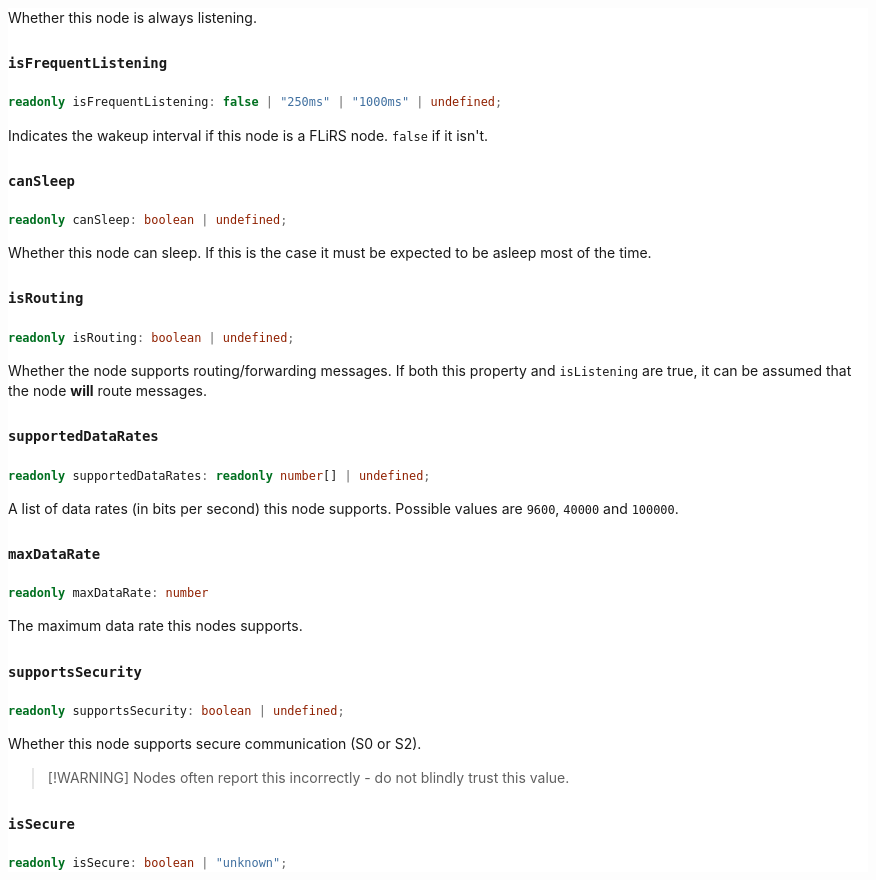 Whether this node is always listening.

### `isFrequentListening`

```ts
readonly isFrequentListening: false | "250ms" | "1000ms" | undefined;
```

Indicates the wakeup interval if this node is a FLiRS node. `false` if it isn't.

### `canSleep`

```ts
readonly canSleep: boolean | undefined;
```

Whether this node can sleep. If this is the case it must be expected to be asleep most of the time.

### `isRouting`

```ts
readonly isRouting: boolean | undefined;
```

Whether the node supports routing/forwarding messages. If both this property and `isListening` are true, it can be assumed that the node **will** route messages.

### `supportedDataRates`

```ts
readonly supportedDataRates: readonly number[] | undefined;
```

A list of data rates (in bits per second) this node supports. Possible values are `9600`, `40000` and `100000`.

### `maxDataRate`

```ts
readonly maxDataRate: number
```

The maximum data rate this nodes supports.

### `supportsSecurity`

```ts
readonly supportsSecurity: boolean | undefined;
```

Whether this node supports secure communication (S0 or S2).

> [!WARNING] Nodes often report this incorrectly - do not blindly trust this value.

### `isSecure`

```ts
readonly isSecure: boolean | "unknown";
```
